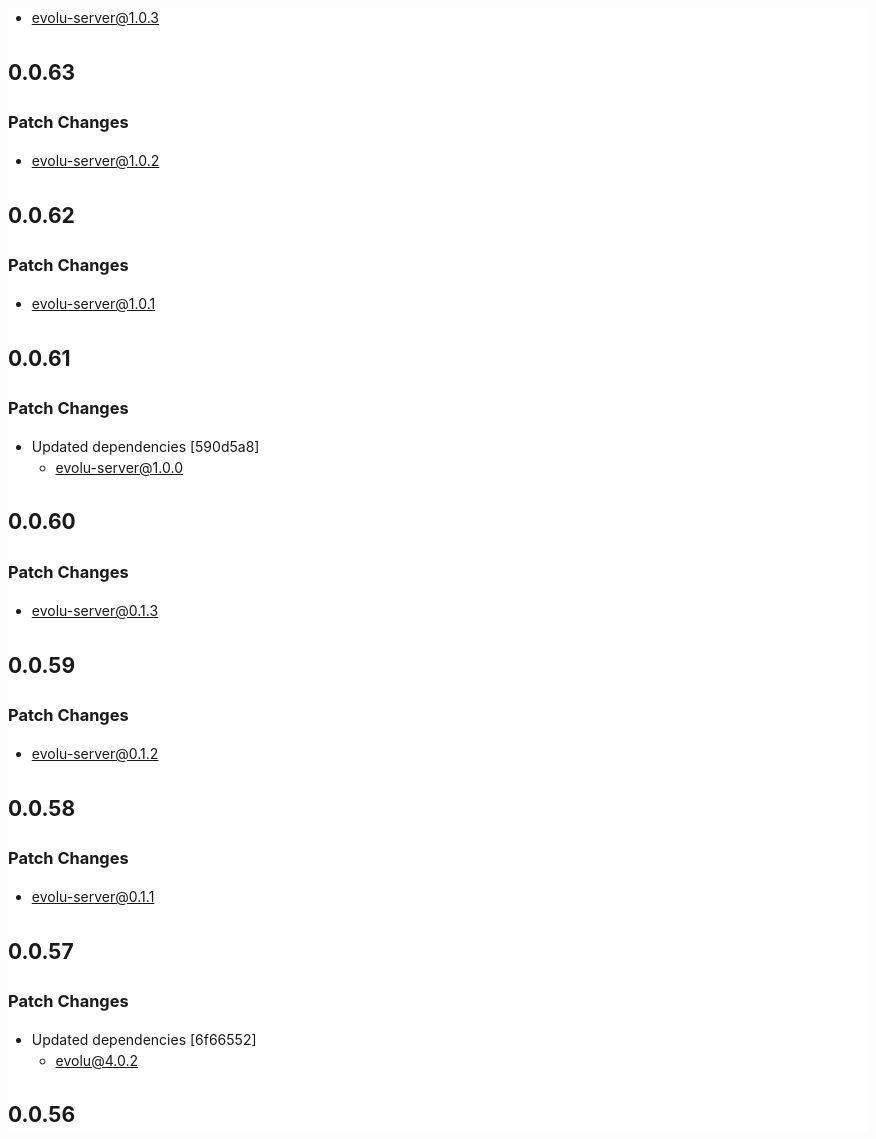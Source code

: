 - evolu-server@1.0.3

## 0.0.63

### Patch Changes

- evolu-server@1.0.2

## 0.0.62

### Patch Changes

- evolu-server@1.0.1

## 0.0.61

### Patch Changes

- Updated dependencies [590d5a8]
  - evolu-server@1.0.0

## 0.0.60

### Patch Changes

- evolu-server@0.1.3

## 0.0.59

### Patch Changes

- evolu-server@0.1.2

## 0.0.58

### Patch Changes

- evolu-server@0.1.1

## 0.0.57

### Patch Changes

- Updated dependencies [6f66552]
  - evolu@4.0.2

## 0.0.56

